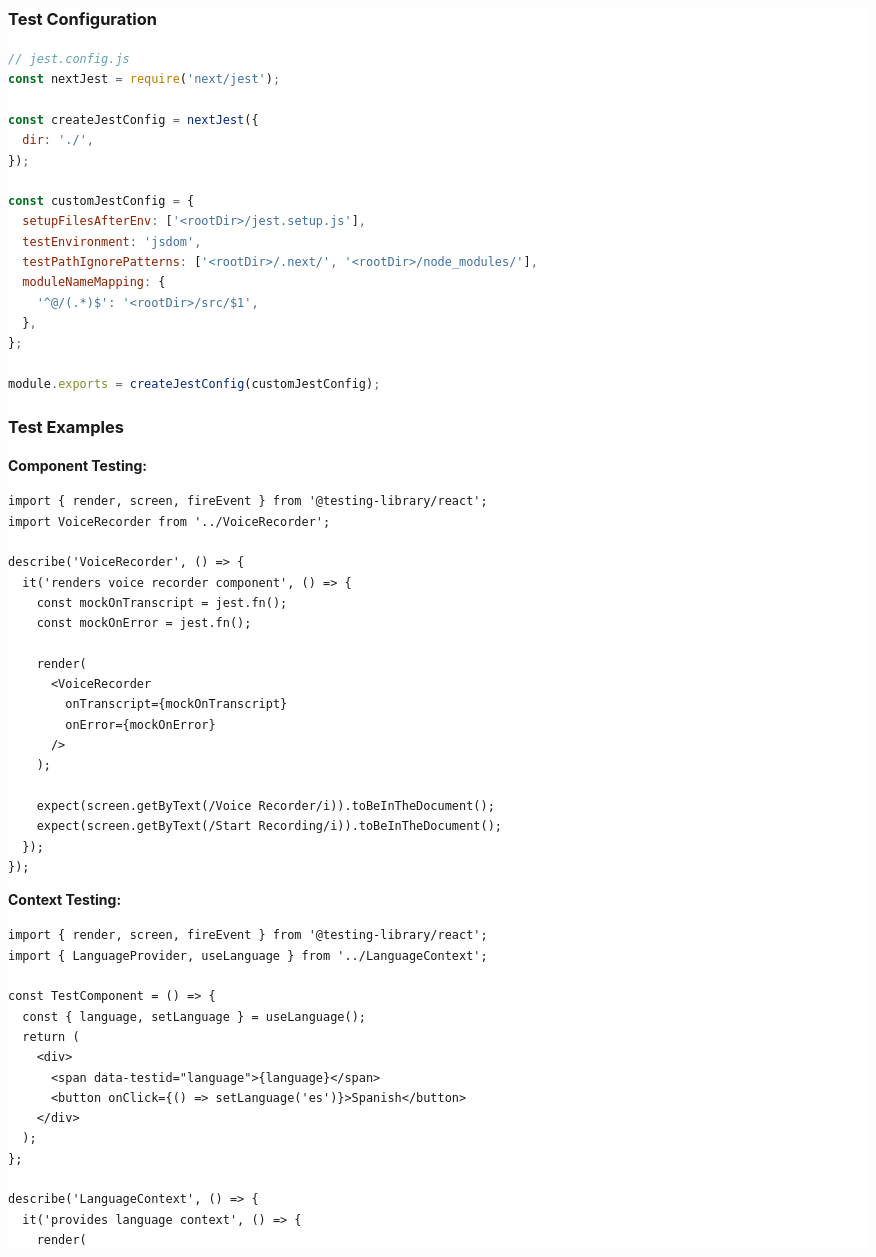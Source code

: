 ### Test Configuration

```js
// jest.config.js
const nextJest = require('next/jest');

const createJestConfig = nextJest({
  dir: './',
});

const customJestConfig = {
  setupFilesAfterEnv: ['<rootDir>/jest.setup.js'],
  testEnvironment: 'jsdom',
  testPathIgnorePatterns: ['<rootDir>/.next/', '<rootDir>/node_modules/'],
  moduleNameMapping: {
    '^@/(.*)$': '<rootDir>/src/$1',
  },
};

module.exports = createJestConfig(customJestConfig);
```

### Test Examples

**Component Testing:**
```tsx
import { render, screen, fireEvent } from '@testing-library/react';
import VoiceRecorder from '../VoiceRecorder';

describe('VoiceRecorder', () => {
  it('renders voice recorder component', () => {
    const mockOnTranscript = jest.fn();
    const mockOnError = jest.fn();

    render(
      <VoiceRecorder 
        onTranscript={mockOnTranscript} 
        onError={mockOnError} 
      />
    );

    expect(screen.getByText(/Voice Recorder/i)).toBeInTheDocument();
    expect(screen.getByText(/Start Recording/i)).toBeInTheDocument();
  });
});
```

**Context Testing:**
```tsx
import { render, screen, fireEvent } from '@testing-library/react';
import { LanguageProvider, useLanguage } from '../LanguageContext';

const TestComponent = () => {
  const { language, setLanguage } = useLanguage();
  return (
    <div>
      <span data-testid="language">{language}</span>
      <button onClick={() => setLanguage('es')}>Spanish</button>
    </div>
  );
};

describe('LanguageContext', () => {
  it('provides language context', () => {
    render(
```